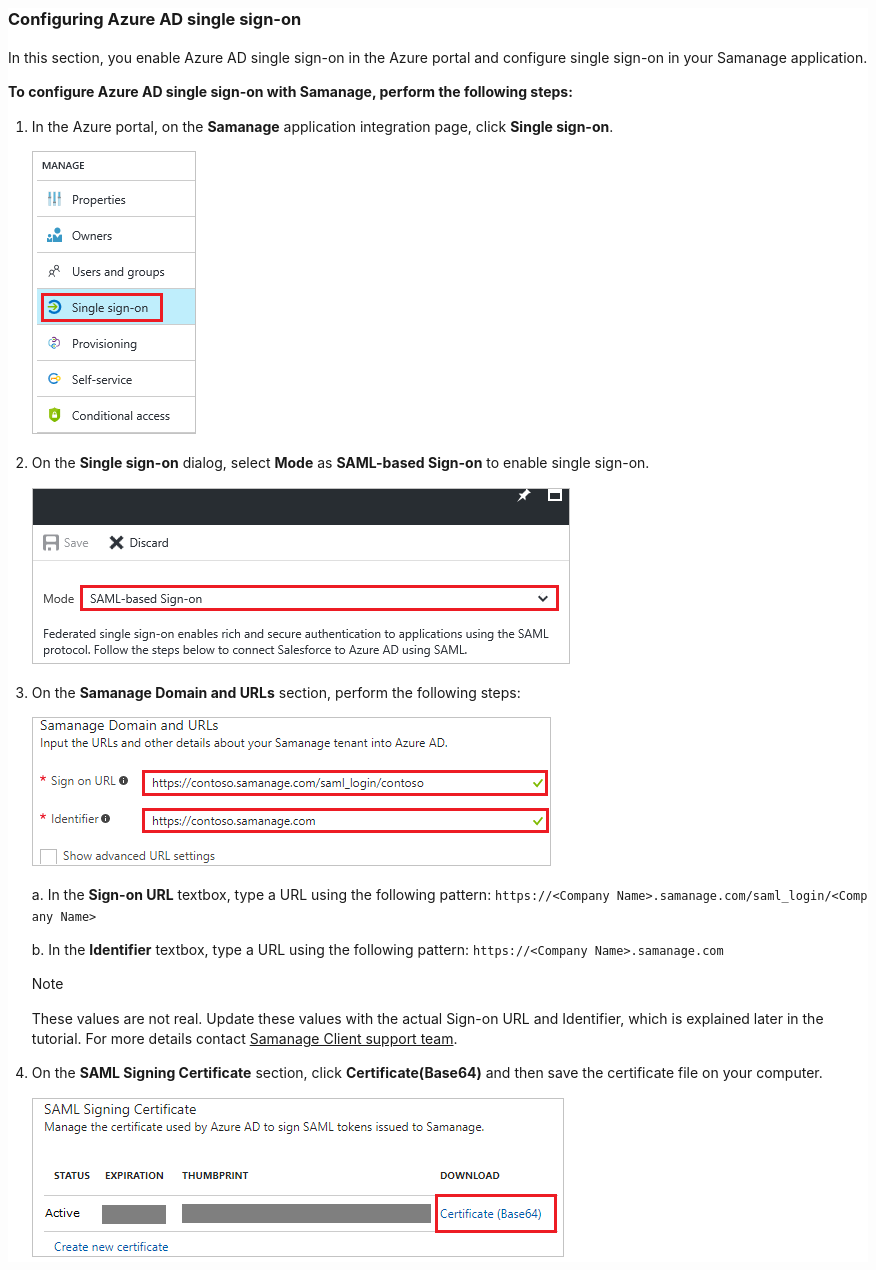 ### Configuring Azure AD single sign-on

In this section, you enable Azure AD single sign-on in the Azure portal and configure single sign-on in your Samanage application.

**To configure Azure AD single sign-on with Samanage, perform the following steps:**

1. In the Azure portal, on the **Samanage** application integration page, click **Single sign-on**.

	![Configure Single Sign-On][4]

2. On the **Single sign-on** dialog, select **Mode** as	**SAML-based Sign-on** to enable single sign-on.
 
	![Configure Single Sign-On](./media/active-directory-saas-samanage-tutorial/tutorial_samanage_samlbase.png)

3. On the **Samanage Domain and URLs** section, perform the following steps:

	![Configure Single Sign-On](./media/active-directory-saas-samanage-tutorial/tutorial_samanage_url.png)

    a. In the **Sign-on URL** textbox, type a URL using the following pattern: `https://<Company Name>.samanage.com/saml_login/<Company Name>`

	b. In the **Identifier** textbox, type a URL using the following pattern: `https://<Company Name>.samanage.com`

	> [!NOTE] 
	> These values are not real. Update these values with the actual Sign-on URL and Identifier, which is explained later in the tutorial. For more details contact [Samanage Client support team](https://www.samanage.com/support).    
 
4. On the **SAML Signing Certificate** section, click **Certificate(Base64)** and then save the certificate file on your computer.

	![Configure Single Sign-On](./media/active-directory-saas-samanage-tutorial/tutorial_samanage_certificate.png) 


[1]: ./media/active-directory-saas-samanage-tutorial/tutorial_general_01.png
[2]: ./media/active-directory-saas-samanage-tutorial/tutorial_general_02.png
[3]: ./media/active-directory-saas-samanage-tutorial/tutorial_general_03.png
[4]: ./media/active-directory-saas-samanage-tutorial/tutorial_general_04.png
[100]: ./media/active-directory-saas-samanage-tutorial/tutorial_general_100.png
[200]: ./media/active-directory-saas-samanage-tutorial/tutorial_general_200.png
[201]: ./media/active-directory-saas-samanage-tutorial/tutorial_general_201.png
[202]: ./media/active-directory-saas-samanage-tutorial/tutorial_general_202.png
[203]: ./media/active-directory-saas-samanage-tutorial/tutorial_general_203.png